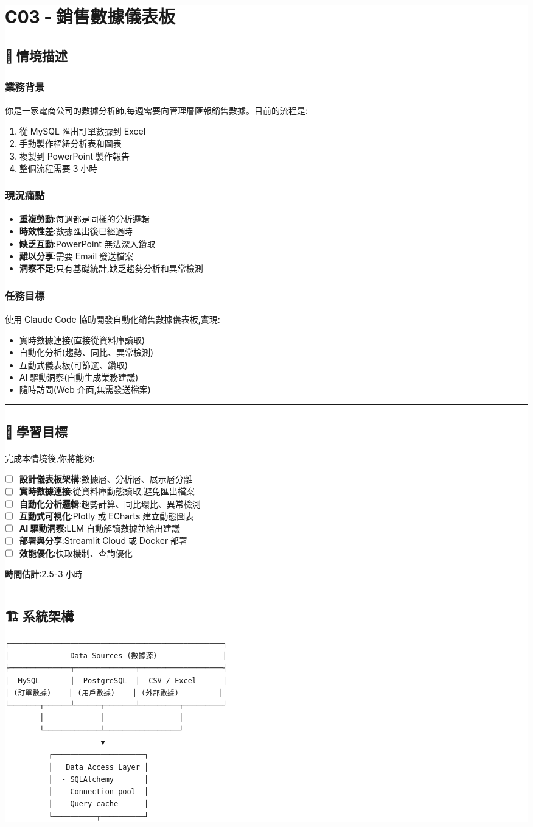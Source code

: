 # C03 - 銷售數據儀表板

## 📌 情境描述

### 業務背景
你是一家電商公司的數據分析師,每週需要向管理層匯報銷售數據。目前的流程是:
1. 從 MySQL 匯出訂單數據到 Excel
2. 手動製作樞紐分析表和圖表
3. 複製到 PowerPoint 製作報告
4. 整個流程需要 3 小時

### 現況痛點
- **重複勞動**:每週都是同樣的分析邏輯
- **時效性差**:數據匯出後已經過時
- **缺乏互動**:PowerPoint 無法深入鑽取
- **難以分享**:需要 Email 發送檔案
- **洞察不足**:只有基礎統計,缺乏趨勢分析和異常檢測

### 任務目標
使用 Claude Code 協助開發自動化銷售數據儀表板,實現:
- 實時數據連接(直接從資料庫讀取)
- 自動化分析(趨勢、同比、異常檢測)
- 互動式儀表板(可篩選、鑽取)
- AI 驅動洞察(自動生成業務建議)
- 隨時訪問(Web 介面,無需發送檔案)

---

## 🎯 學習目標

完成本情境後,你將能夠:

- [ ] **設計儀表板架構**:數據層、分析層、展示層分離
- [ ] **實時數據連接**:從資料庫動態讀取,避免匯出檔案
- [ ] **自動化分析邏輯**:趨勢計算、同比環比、異常檢測
- [ ] **互動式可視化**:Plotly 或 ECharts 建立動態圖表
- [ ] **AI 驅動洞察**:LLM 自動解讀數據並給出建議
- [ ] **部署與分享**:Streamlit Cloud 或 Docker 部署
- [ ] **效能優化**:快取機制、查詢優化

**時間估計**:2.5-3 小時

---

## 🏗️ 系統架構

```
┌─────────────────────────────────────────────────┐
│              Data Sources (數據源)               │
├──────────────┬──────────────┬───────────────────┤
│  MySQL       │  PostgreSQL  │  CSV / Excel      │
│ (訂單數據)    │ (用戶數據)    │ (外部數據)         │
└───────┬──────┴──────┬───────┴─────────┬─────────┘
        │             │                 │
        └─────────────┴─────────────────┘
                      ▼
          ┌─────────────────────┐
          │   Data Access Layer │
          │  - SQLAlchemy       │
          │  - Connection pool  │
          │  - Query cache      │
          └──────────┬──────────┘
```